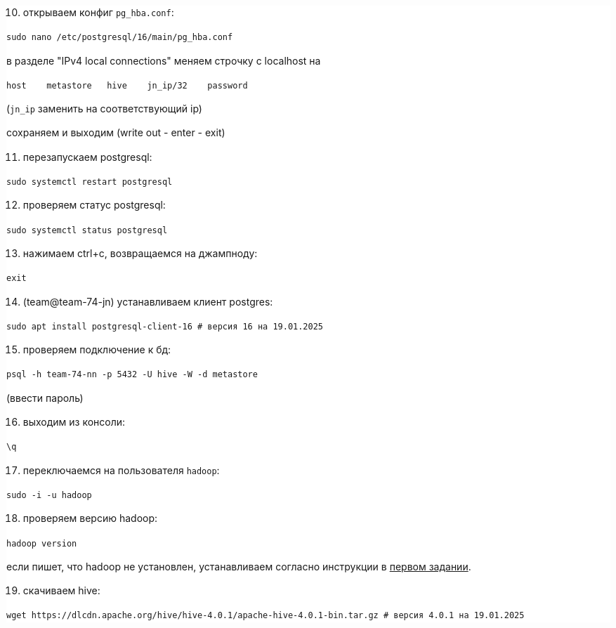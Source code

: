 10. открываем конфиг `pg_hba.conf`:
```
sudo nano /etc/postgresql/16/main/pg_hba.conf
```
в разделе "IPv4 local connections" меняем строчку с localhost на
```
host	metastore	hive	jn_ip/32	password
```
(`jn_ip` заменить на соответствующий ip)

сохраняем и выходим (write out - enter - exit)

11. перезапускаем postgresql:
```
sudo systemctl restart postgresql
```

12. проверяем статус postgresql:
```
sudo systemctl status postgresql
```

13. нажимаем ctrl+c, возвращаемся на джампноду:
```
exit
```

14. (team@team-74-jn) устанавливаем клиент postgres:
```
sudo apt install postgresql-client-16 # версия 16 на 19.01.2025
```

15. проверяем подключение к бд:
```
psql -h team-74-nn -p 5432 -U hive -W -d metastore
```
(ввести пароль)

16. выходим из консоли:
```
\q
```

17. переключаемся на пользователя `hadoop`:
```
sudo -i -u hadoop
```

18. проверяем версию hadoop:
```
hadoop version
```
если пишет, что hadoop не установлен, устанавливаем согласно инструкции в [первом задании](https://github.com/pmashkovtseva/hse-bigdata/blob/main/task-1.md).

19. скачиваем hive:
```
wget https://dlcdn.apache.org/hive/hive-4.0.1/apache-hive-4.0.1-bin.tar.gz # версия 4.0.1 на 19.01.2025
```
